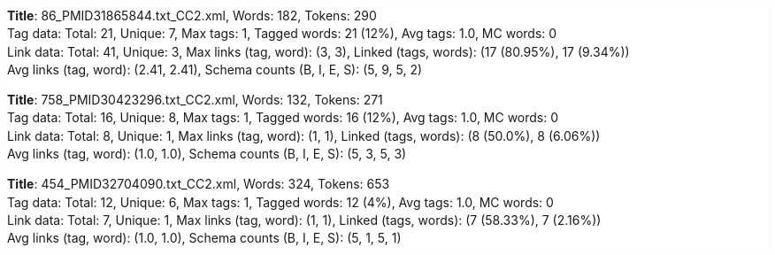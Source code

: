 **Title**:
86_PMID31865844.txt_CC2.xml,
Words: 182,
Tokens: 290\
Tag data:
Total: 21,
Unique: 7,
Max tags: 1,
Tagged words: 21 (12%),
Avg tags: 1.0,
MC words: 0\
Link data:
Total: 41,
Unique: 3,
Max links (tag, word): (3, 3),
Linked (tags, words): (17 (80.95%), 17 (9.34%))\
Avg links (tag, word): (2.41, 2.41),
Schema counts (B, I, E, S): (5, 9, 5, 2)

**Title**:
758_PMID30423296.txt_CC2.xml,
Words: 132,
Tokens: 271\
Tag data:
Total: 16,
Unique: 8,
Max tags: 1,
Tagged words: 16 (12%),
Avg tags: 1.0,
MC words: 0\
Link data:
Total: 8,
Unique: 1,
Max links (tag, word): (1, 1),
Linked (tags, words): (8 (50.0%), 8 (6.06%))\
Avg links (tag, word): (1.0, 1.0),
Schema counts (B, I, E, S): (5, 3, 5, 3)

**Title**:
454_PMID32704090.txt_CC2.xml,
Words: 324,
Tokens: 653\
Tag data:
Total: 12,
Unique: 6,
Max tags: 1,
Tagged words: 12 (4%),
Avg tags: 1.0,
MC words: 0\
Link data:
Total: 7,
Unique: 1,
Max links (tag, word): (1, 1),
Linked (tags, words): (7 (58.33%), 7 (2.16%))\
Avg links (tag, word): (1.0, 1.0),
Schema counts (B, I, E, S): (5, 1, 5, 1)
